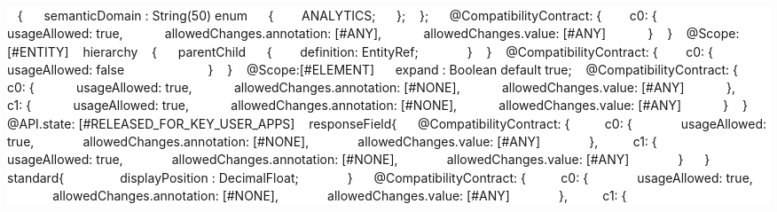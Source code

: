    {
     semanticDomain : String(50) enum
     {
       ANALYTICS;
     };
   };  
   @CompatibilityContract: {
       c0: {
           usageAllowed: true,
           allowedChanges.annotation: \[#ANY\],
           allowedChanges.value: \[#ANY\]
           }
   }
   @Scope:\[#ENTITY\]
   hierarchy
   {
     parentChild
     {
       definition: EntityRef;        
     }
   }
   @CompatibilityContract: {
       c0: {
           usageAllowed: false            
           }
   }
   @Scope:\[#ELEMENT\]  
   expand : Boolean default true;
   @CompatibilityContract: {
       c0: {
           usageAllowed: true,
           allowedChanges.annotation: \[#NONE\],
           allowedChanges.value: \[#ANY\]
           },
       c1: {
           usageAllowed: true,
           allowedChanges.annotation: \[#NONE\],
           allowedChanges.value: \[#ANY\]
           }
   }
   @API.state: \[#RELEASED\_FOR\_KEY\_USER\_APPS\]
   responseField{
     @CompatibilityContract: {
         c0: {
             usageAllowed: true,
             allowedChanges.annotation: \[#NONE\],
             allowedChanges.value: \[#ANY\]
             },
         c1: {
             usageAllowed: true,
             allowedChanges.annotation: \[#NONE\],
             allowedChanges.value: \[#ANY\]
             }
     }
     standard{
               displayPosition : DecimalFloat;
             }
     @CompatibilityContract: {
         c0: {
             usageAllowed: true,
             allowedChanges.annotation: \[#NONE\],
             allowedChanges.value: \[#ANY\]
             },
         c1: {